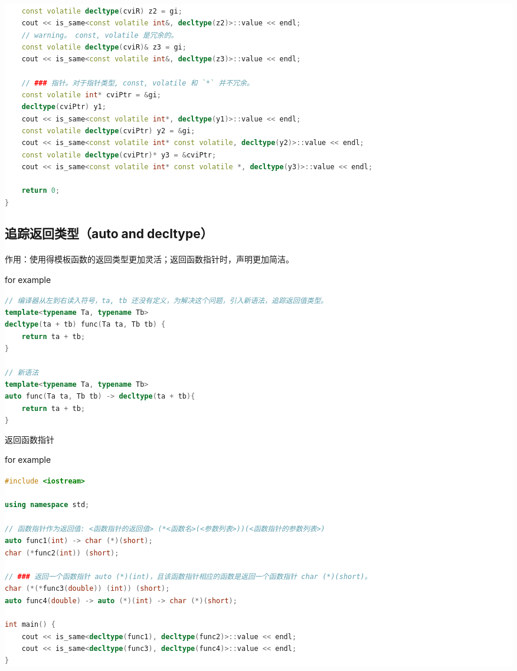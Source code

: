 ```cpp
    const volatile decltype(cviR) z2 = gi;
    cout << is_same<const volatile int&, decltype(z2)>::value << endl;
    // warning。 const, volatile 是冗余的。
    const volatile decltype(cviR)& z3 = gi;
    cout << is_same<const volatile int&, decltype(z3)>::value << endl;

    // ### 指针。对于指针类型, const, volatile 和 `*` 并不冗余。
    const volatile int* cviPtr = &gi;
    decltype(cviPtr) y1;
    cout << is_same<const volatile int*, decltype(y1)>::value << endl;
    const volatile decltype(cviPtr) y2 = &gi;
    cout << is_same<const volatile int* const volatile, decltype(y2)>::value << endl;
    const volatile decltype(cviPtr)* y3 = &cviPtr;
    cout << is_same<const volatile int* const volatile *, decltype(y3)>::value << endl;

    return 0;
}
```

## 追踪返回类型（auto and decltype）

作用：使用得模板函数的返回类型更加灵活；返回函数指针时，声明更加简洁。

for example

```cpp
// 编译器从左到右读入符号，ta, tb 还没有定义，为解决这个问题，引入新语法，追踪返回值类型。
template<typename Ta, typename Tb>
decltype(ta + tb) func(Ta ta, Tb tb) {
    return ta + tb;
}

// 新语法
template<typename Ta, typename Tb>
auto func(Ta ta, Tb tb) -> decltype(ta + tb){
    return ta + tb;
}
```

返回函数指针

for example

```cpp
#include <iostream>

using namespace std;

// 函数指针作为返回值: <函数指针的返回值> (*<函数名>(<参数列表>))(<函数指针的参数列表>)
auto func1(int) -> char (*)(short);
char (*func2(int)) (short);

// ### 返回一个函数指针 auto (*)(int)，且该函数指针相应的函数是返回一个函数指针 char (*)(short)。
char (*(*func3(double)) (int)) (short);
auto func4(double) -> auto (*)(int) -> char (*)(short);

int main() {
    cout << is_same<decltype(func1), decltype(func2)>::value << endl;
    cout << is_same<decltype(func3), decltype(func4)>::value << endl;
}
```
